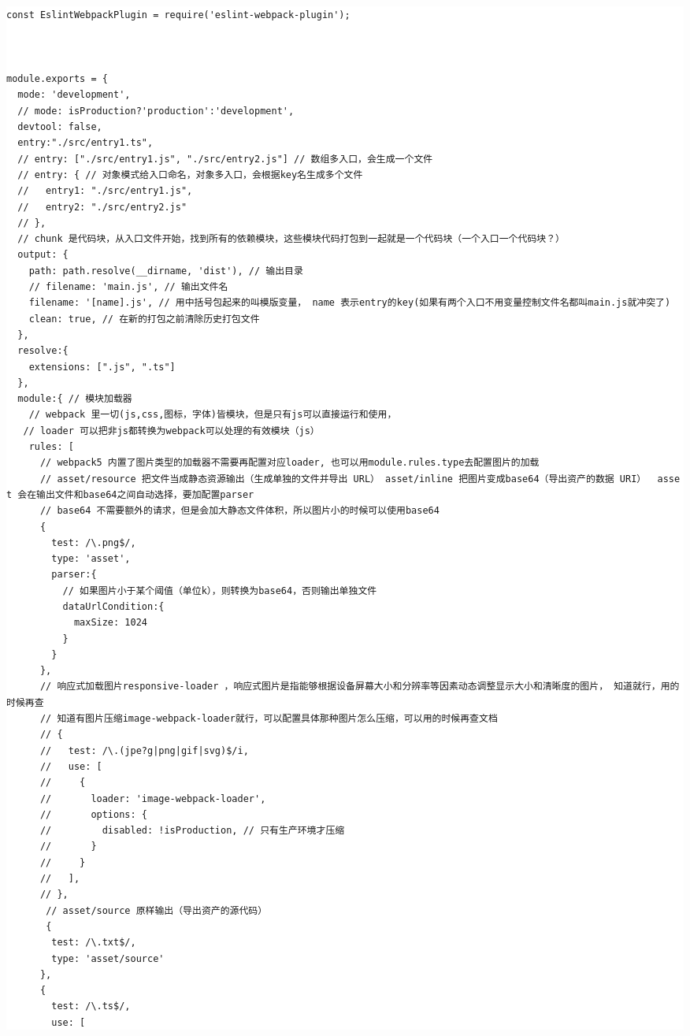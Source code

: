 ```
const EslintWebpackPlugin = require('eslint-webpack-plugin');



module.exports = {
  mode: 'development',
  // mode: isProduction?'production':'development',
  devtool: false,
  entry:"./src/entry1.ts",
  // entry: ["./src/entry1.js", "./src/entry2.js"] // 数组多入口，会生成一个文件
  // entry: { // 对象模式给入口命名，对象多入口，会根据key名生成多个文件
  //   entry1: "./src/entry1.js",
  //   entry2: "./src/entry2.js"
  // },
  // chunk 是代码块，从入口文件开始，找到所有的依赖模块，这些模块代码打包到一起就是一个代码块（一个入口一个代码块？）
  output: {
    path: path.resolve(__dirname, 'dist'), // 输出目录
    // filename: 'main.js', // 输出文件名
    filename: '[name].js', // 用中括号包起来的叫模版变量， name 表示entry的key(如果有两个入口不用变量控制文件名都叫main.js就冲突了)
    clean: true, // 在新的打包之前清除历史打包文件
  },
  resolve:{
    extensions: [".js", ".ts"]
  },
  module:{ // 模块加载器
    // webpack 里一切(js,css,图标，字体)皆模块，但是只有js可以直接运行和使用，
   // loader 可以把非js都转换为webpack可以处理的有效模块（js）
    rules: [
      // webpack5 内置了图片类型的加载器不需要再配置对应loader, 也可以用module.rules.type去配置图片的加载
      // asset/resource 把文件当成静态资源输出（生成单独的文件并导出 URL） asset/inline 把图片变成base64（导出资产的数据 URI）  asset 会在输出文件和base64之间自动选择，要加配置parser
      // base64 不需要额外的请求，但是会加大静态文件体积，所以图片小的时候可以使用base64
      {
        test: /\.png$/,
        type: 'asset',
        parser:{
          // 如果图片小于某个阈值（单位k），则转换为base64，否则输出单独文件
          dataUrlCondition:{
            maxSize: 1024
          }
        }
      },
      // 响应式加载图片responsive-loader ，响应式图片是指能够根据设备屏幕大小和分辨率等因素动态调整显示大小和清晰度的图片， 知道就行，用的时候再查
      // 知道有图片压缩image-webpack-loader就行，可以配置具体那种图片怎么压缩，可以用的时候再查文档
      // {
      //   test: /\.(jpe?g|png|gif|svg)$/i,
      //   use: [
      //     {
      //       loader: 'image-webpack-loader',
      //       options: {
      //         disabled: !isProduction, // 只有生产环境才压缩
      //       }
      //     }
      //   ],
      // },
       // asset/source 原样输出（导出资产的源代码）
       {
        test: /\.txt$/,
        type: 'asset/source'
      },
      {
        test: /\.ts$/,
        use: [
```